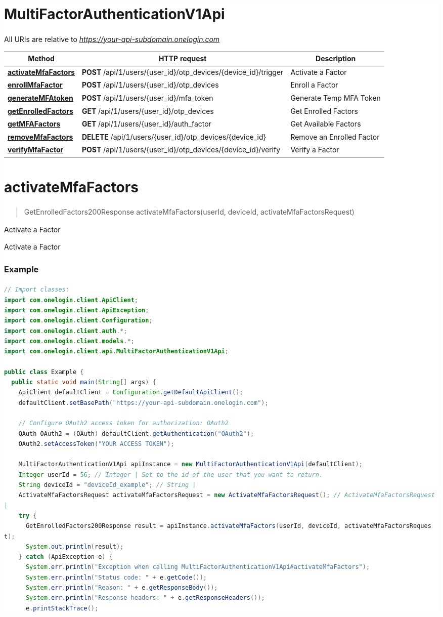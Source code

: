 # MultiFactorAuthenticationV1Api

All URIs are relative to *https://your-api-subdomain.onelogin.com*

| Method | HTTP request | Description |
|------------- | ------------- | -------------|
| [**activateMfaFactors**](MultiFactorAuthenticationV1Api.md#activateMfaFactors) | **POST** /api/1/users/{user_id}/otp_devices/{device_id}/trigger | Activate a Factor |
| [**enrollMfaFactor**](MultiFactorAuthenticationV1Api.md#enrollMfaFactor) | **POST** /api/1/users/{user_id}/otp_devices | Enroll a Factor |
| [**generateMFAtoken**](MultiFactorAuthenticationV1Api.md#generateMFAtoken) | **POST** /api/1/users/{user_id}/mfa_token | Generate Temp MFA Token |
| [**getEnrolledFactors**](MultiFactorAuthenticationV1Api.md#getEnrolledFactors) | **GET** /api/1/users/{user_id}/otp_devices | Get Enrolled Factors |
| [**getMFAFactors**](MultiFactorAuthenticationV1Api.md#getMFAFactors) | **GET** /api/1/users/{user_id}/auth_factor | Get Available Factors |
| [**removeMfaFactors**](MultiFactorAuthenticationV1Api.md#removeMfaFactors) | **DELETE** /api/1/users/{user_id}/otp_devices/{device_id} | Remove an Enrolled Factor |
| [**verifyMfaFactor**](MultiFactorAuthenticationV1Api.md#verifyMfaFactor) | **POST** /api/1/users/{user_id}/otp_devices/{device_id}/verify | Verify a Factor |


<a id="activateMfaFactors"></a>
# **activateMfaFactors**
> GetEnrolledFactors200Response activateMfaFactors(userId, deviceId, activateMfaFactorsRequest)

Activate a Factor

Activate a Factor

### Example
```java
// Import classes:
import com.onelogin.client.ApiClient;
import com.onelogin.client.ApiException;
import com.onelogin.client.Configuration;
import com.onelogin.client.auth.*;
import com.onelogin.client.models.*;
import com.onelogin.client.api.MultiFactorAuthenticationV1Api;

public class Example {
  public static void main(String[] args) {
    ApiClient defaultClient = Configuration.getDefaultApiClient();
    defaultClient.setBasePath("https://your-api-subdomain.onelogin.com");
    
    // Configure OAuth2 access token for authorization: OAuth2
    OAuth OAuth2 = (OAuth) defaultClient.getAuthentication("OAuth2");
    OAuth2.setAccessToken("YOUR ACCESS TOKEN");

    MultiFactorAuthenticationV1Api apiInstance = new MultiFactorAuthenticationV1Api(defaultClient);
    Integer userId = 56; // Integer | Set to the id of the user that you want to return.
    String deviceId = "deviceId_example"; // String | 
    ActivateMfaFactorsRequest activateMfaFactorsRequest = new ActivateMfaFactorsRequest(); // ActivateMfaFactorsRequest | 
    try {
      GetEnrolledFactors200Response result = apiInstance.activateMfaFactors(userId, deviceId, activateMfaFactorsRequest);
      System.out.println(result);
    } catch (ApiException e) {
      System.err.println("Exception when calling MultiFactorAuthenticationV1Api#activateMfaFactors");
      System.err.println("Status code: " + e.getCode());
      System.err.println("Reason: " + e.getResponseBody());
      System.err.println("Response headers: " + e.getResponseHeaders());
      e.printStackTrace();
```
